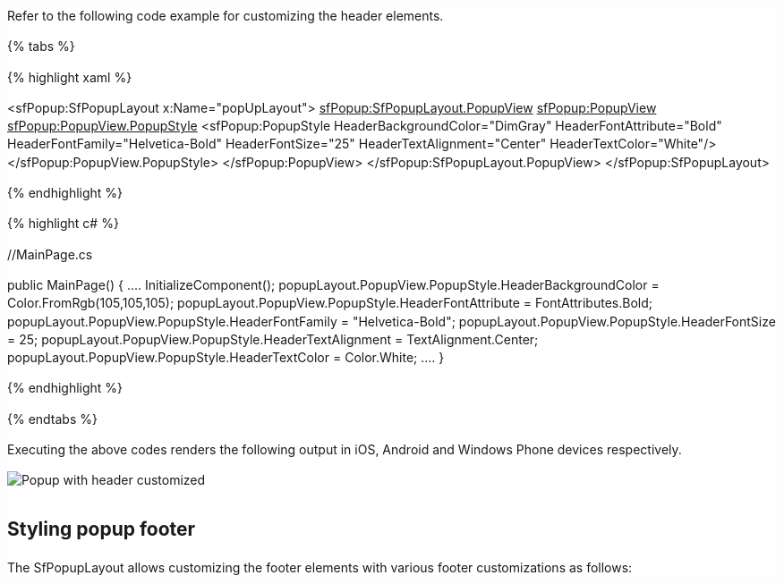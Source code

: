 </tr>
</table>

Refer to the following code example for customizing the header elements.

{% tabs %}

{% highlight xaml %}

<sfPopup:SfPopupLayout x:Name="popUpLayout">
    <sfPopup:SfPopupLayout.PopupView>
        <sfPopup:PopupView>
            <sfPopup:PopupView.PopupStyle>
                <sfPopup:PopupStyle HeaderBackgroundColor="DimGray"
                                    HeaderFontAttribute="Bold"
                                    HeaderFontFamily="Helvetica-Bold"
                                    HeaderFontSize="25"
                                    HeaderTextAlignment="Center"
                                    HeaderTextColor="White"/>
            </sfPopup:PopupView.PopupStyle>
        </sfPopup:PopupView>
    </sfPopup:SfPopupLayout.PopupView>
</sfPopup:SfPopupLayout>

{% endhighlight %}

{% highlight c# %}

//MainPage.cs

public MainPage()
{
    ....
    InitializeComponent();
    popupLayout.PopupView.PopupStyle.HeaderBackgroundColor = Color.FromRgb(105,105,105);
    popupLayout.PopupView.PopupStyle.HeaderFontAttribute = FontAttributes.Bold;
    popupLayout.PopupView.PopupStyle.HeaderFontFamily = "Helvetica-Bold";
    popupLayout.PopupView.PopupStyle.HeaderFontSize = 25;
    popupLayout.PopupView.PopupStyle.HeaderTextAlignment = TextAlignment.Center;
    popupLayout.PopupView.PopupStyle.HeaderTextColor = Color.White;
    ....
}

{% endhighlight %}

{% endtabs %}

Executing the above codes renders the following output in iOS, Android and Windows Phone devices respectively.

![Popup with header customized](PopupLayout_images/HeaderCustomization.png)

## Styling popup footer

The SfPopupLayout allows customizing the footer elements with various footer customizations as follows:
